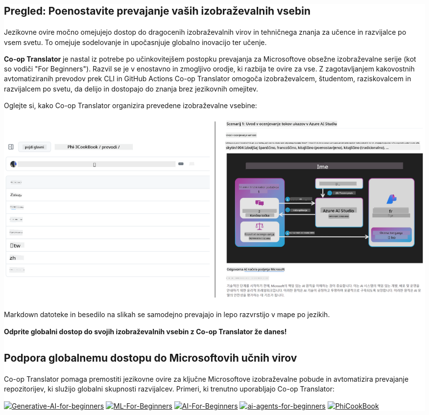 ## Pregled: Poenostavite prevajanje vaših izobraževalnih vsebin

Jezikovne ovire močno omejujejo dostop do dragocenih izobraževalnih virov in tehničnega znanja za učence in razvijalce po vsem svetu. To omejuje sodelovanje in upočasnjuje globalno inovacijo ter učenje.

**Co-op Translator** je nastal iz potrebe po učinkovitejšem postopku prevajanja za Microsoftove obsežne izobraževalne serije (kot so vodiči "For Beginners"). Razvil se je v enostavno in zmogljivo orodje, ki razbija te ovire za vse. Z zagotavljanjem kakovostnih avtomatiziranih prevodov prek CLI in GitHub Actions Co-op Translator omogoča izobraževalcem, študentom, raziskovalcem in razvijalcem po svetu, da delijo in dostopajo do znanja brez jezikovnih omejitev.

Oglejte si, kako Co-op Translator organizira prevedene izobraževalne vsebine:

![Example](../../translated_images/translation-ex.e97fcdf09d27f56060939080a0b3e491e92b67e047ca005826cb3de11399907c.sl.png)

Markdown datoteke in besedilo na slikah se samodejno prevajajo in lepo razvrstijo v mape po jezikih.

**Odprite globalni dostop do svojih izobraževalnih vsebin z Co-op Translator že danes!**

## Podpora globalnemu dostopu do Microsoftovih učnih virov

Co-op Translator pomaga premostiti jezikovne ovire za ključne Microsoftove izobraževalne pobude in avtomatizira prevajanje repozitorijev, ki služijo globalni skupnosti razvijalcev. Primeri, ki trenutno uporabljajo Co-op Translator:

[![Generative-AI-for-beginners](https://github-readme-stats.vercel.app/api/pin/?username=microsoft&repo=Generative-AI-for-beginners&bg_color=ffffff&title_color=0078D4&text_color=333333&border_color=c0d8f0&border_radius=10)](https://github.com/microsoft/Generative-AI-for-beginners)
[![ML-For-Beginners](https://github-readme-stats.vercel.app/api/pin/?username=microsoft&repo=ML-For-Beginners&bg_color=ffffff&title_color=0078D4&text_color=333333&border_color=c0d8f0&border_radius=10)](https://github.com/microsoft/ML-For-Beginners)
[![AI-For-Beginners](https://github-readme-stats.vercel.app/api/pin/?username=microsoft&repo=AI-For-Beginners&bg_color=ffffff&title_color=0078D4&text_color=333333&border_color=c0d8f0&border_radius=10)](https://github.com/microsoft/AI-For-Beginners)
[![ai-agents-for-beginners](https://github-readme-stats.vercel.app/api/pin/?username=microsoft&repo=ai-agents-for-beginners&bg_color=ffffff&title_color=0078D4&text_color=333333&border_color=c0d8f0&border_radius=10)](https://github.com/microsoft/ai-agents-for-beginners)
[![PhiCookBook](https://github-readme-stats.vercel.app/api/pin/?username=microsoft&repo=PhiCookBook&bg_color=ffffff&title_color=0078D4&text_color=333333&border_color=c0d8f0&border_radius=10)](https://github.com/microsoft/PhiCookBook)